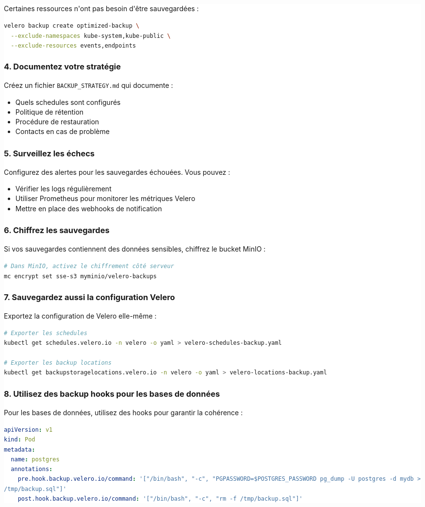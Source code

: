 Certaines ressources n'ont pas besoin d'être sauvegardées :

```bash
velero backup create optimized-backup \
  --exclude-namespaces kube-system,kube-public \
  --exclude-resources events,endpoints
```

### 4. Documentez votre stratégie

Créez un fichier `BACKUP_STRATEGY.md` qui documente :
- Quels schedules sont configurés
- Politique de rétention
- Procédure de restauration
- Contacts en cas de problème

### 5. Surveillez les échecs

Configurez des alertes pour les sauvegardes échouées. Vous pouvez :
- Vérifier les logs régulièrement
- Utiliser Prometheus pour monitorer les métriques Velero
- Mettre en place des webhooks de notification

### 6. Chiffrez les sauvegardes

Si vos sauvegardes contiennent des données sensibles, chiffrez le bucket MinIO :

```bash
# Dans MinIO, activez le chiffrement côté serveur
mc encrypt set sse-s3 myminio/velero-backups
```

### 7. Sauvegardez aussi la configuration Velero

Exportez la configuration de Velero elle-même :

```bash
# Exporter les schedules
kubectl get schedules.velero.io -n velero -o yaml > velero-schedules-backup.yaml

# Exporter les backup locations
kubectl get backupstoragelocations.velero.io -n velero -o yaml > velero-locations-backup.yaml
```

### 8. Utilisez des backup hooks pour les bases de données

Pour les bases de données, utilisez des hooks pour garantir la cohérence :

```yaml
apiVersion: v1
kind: Pod
metadata:
  name: postgres
  annotations:
    pre.hook.backup.velero.io/command: '["/bin/bash", "-c", "PGPASSWORD=$POSTGRES_PASSWORD pg_dump -U postgres -d mydb > /tmp/backup.sql"]'
    post.hook.backup.velero.io/command: '["/bin/bash", "-c", "rm -f /tmp/backup.sql"]'
```
